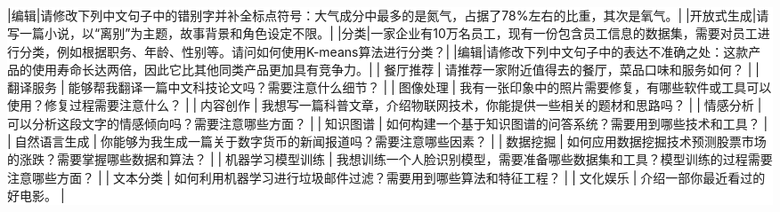 |编辑|请修改下列中文句子中的错别字并补全标点符号：大气成分中最多的是氮气，占据了78%左右的比重，其次是氧气。|
|开放式生成|请写一篇小说，以“离别”为主题，故事背景和角色设定不限。|
|分类|一家企业有10万名员工，现有一份包含员工信息的数据集，需要对员工进行分类，例如根据职务、年龄、性别等。请问如何使用K-means算法进行分类？|
|编辑|请修改下列中文句子中的表达不准确之处：这款产品的使用寿命长达两倍，因此它比其他同类产品更加具有竞争力。|
| 餐厅推荐               | 请推荐一家附近值得去的餐厅，菜品口味和服务如何？                                                                                                                                                                                                                                   |
| 翻译服务               | 能够帮我翻译一篇中文科技论文吗？需要注意什么细节？                                                                                                                                                                                                                               |
| 图像处理               | 我有一张印象中的照片需要修复，有哪些软件或工具可以使用？修复过程需要注意什么？                                                                                                                                                                                                         |
| 内容创作               | 我想写一篇科普文章，介绍物联网技术，你能提供一些相关的题材和思路吗？                                                                                                                                                                                                               |
| 情感分析               | 可以分析这段文字的情感倾向吗？需要注意哪些方面？                                                                                                                                                                                                                                 |
| 知识图谱               | 如何构建一个基于知识图谱的问答系统？需要用到哪些技术和工具？                                                                                                                                                                                                                     |
| 自然语言生成           | 你能够为我生成一篇关于数字货币的新闻报道吗？需要注意哪些因素？                                                                                                                                                                                                                     |
| 数据挖掘               | 如何应用数据挖掘技术预测股票市场的涨跌？需要掌握哪些数据和算法？                                                                                                                                                                                                                   |
| 机器学习模型训练       | 我想训练一个人脸识别模型，需要准备哪些数据集和工具？模型训练的过程需要注意哪些方面？                                                                                                                                                                                               |
| 文本分类               | 如何利用机器学习进行垃圾邮件过滤？需要用到哪些算法和特征工程？                                                                                                                                                                                                                   |
| 文化娱乐                     | 介绍一部你最近看过的好电影。                                                                                                                                                                                                                                                                                                                                                                                                                                                                                                                                                                                                                                                                                                                                                                                                                                                                                                                                                                                                                                                                                                                                                                                                                                                                                                                                                                                                                                                                                                                                                                                                                                                                                                                                                                                                                                                                                                                                                                                                                                                                                                                                                                                                                                                                                                                                                                                                                                                                                                                                                                                                                                                                                                                                                                                                                                                              |